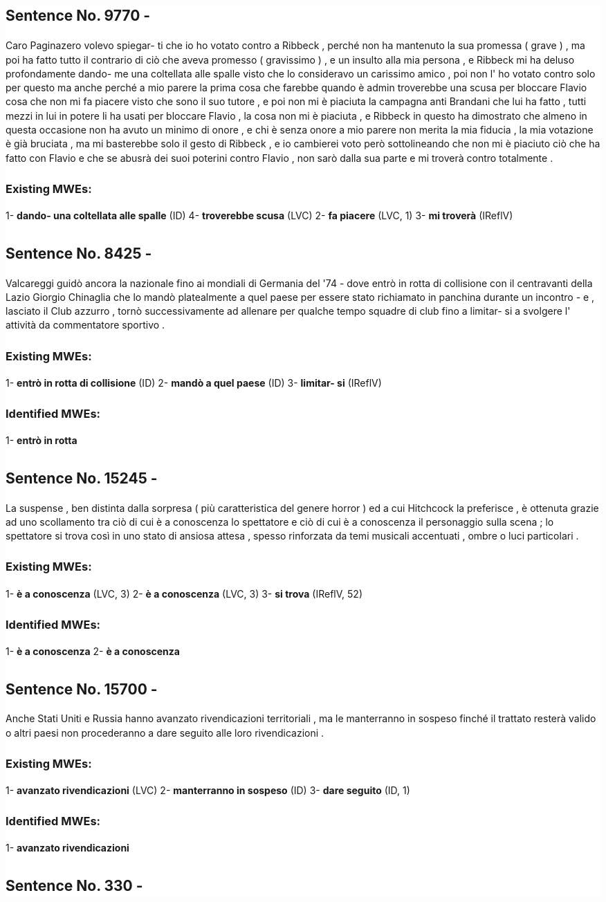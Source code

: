 ## Sentence No. 9770 - 
Caro Paginazero volevo spiegar- ti che io ho votato contro a Ribbeck , perché non ha mantenuto la sua promessa ( grave ) , ma poi ha fatto tutto il contrario di ciò che aveva promesso ( gravissimo ) , e un insulto alla mia persona , e Ribbeck mi ha deluso profondamente dando- me una coltellata alle spalle visto che lo consideravo un carissimo amico , poi non l' ho votato contro solo per questo ma anche perché a mio parere la prima cosa che farebbe quando è admin troverebbe una scusa per bloccare Flavio cosa che non mi fa piacere visto che sono il suo tutore , e poi non mi è piaciuta la campagna anti Brandani che lui ha fatto , tutti mezzi in lui in potere li ha usati per bloccare Flavio , la cosa non mi è piaciuta , e Ribbeck in questo ha dimostrato che almeno in questa occasione non ha avuto un minimo di onore , e chi è senza onore a mio parere non merita la mia fiducia , la mia votazione è già bruciata , ma mi basterebbe solo il gesto di Ribbeck , e io cambierei voto però sottolineando che non mi è piaciuto ciò che ha fatto con Flavio e che se abusrà dei suoi poterini contro Flavio , non sarò dalla sua parte e mi troverà contro totalmente . 
### Existing MWEs: 
1- **dando- una coltellata alle spalle** (ID)
4- **troverebbe scusa** (LVC)
2- **fa piacere** (LVC, 1)
3- **mi troverà** (IReflV)
## Sentence No. 8425 - 
Valcareggi guidò ancora la nazionale fino ai mondiali di Germania del '74 - dove entrò in rotta di collisione con il centravanti della Lazio Giorgio Chinaglia che lo mandò platealmente a quel paese per essere stato richiamato in panchina durante un incontro - e , lasciato il Club azzurro , tornò successivamente ad allenare per qualche tempo squadre di club fino a limitar- si a svolgere l' attività da commentatore sportivo . 
### Existing MWEs: 
1- **entrò in rotta di collisione** (ID)
2- **mandò a quel paese** (ID)
3- **limitar- si** (IReflV)
### Identified MWEs: 
1- **entrò in rotta** 
## Sentence No. 15245 - 
La suspense , ben distinta dalla sorpresa ( più caratteristica del genere horror ) ed a cui Hitchcock la preferisce , è ottenuta grazie ad uno scollamento tra ciò di cui è a conoscenza lo spettatore e ciò di cui è a conoscenza il personaggio sulla scena ; lo spettatore si trova così in uno stato di ansiosa attesa , spesso rinforzata da temi musicali accentuati , ombre o luci particolari . 
### Existing MWEs: 
1- **è a conoscenza** (LVC, 3)
2- **è a conoscenza** (LVC, 3)
3- **si trova** (IReflV, 52)
### Identified MWEs: 
1- **è a conoscenza** 
2- **è a conoscenza** 
## Sentence No. 15700 - 
Anche Stati Uniti e Russia hanno avanzato rivendicazioni territoriali , ma le manterranno in sospeso finché il trattato resterà valido o altri paesi non procederanno a dare seguito alle loro rivendicazioni . 
### Existing MWEs: 
1- **avanzato rivendicazioni** (LVC)
2- **manterranno in sospeso** (ID)
3- **dare seguito** (ID, 1)
### Identified MWEs: 
1- **avanzato rivendicazioni** 
## Sentence No. 330 - 